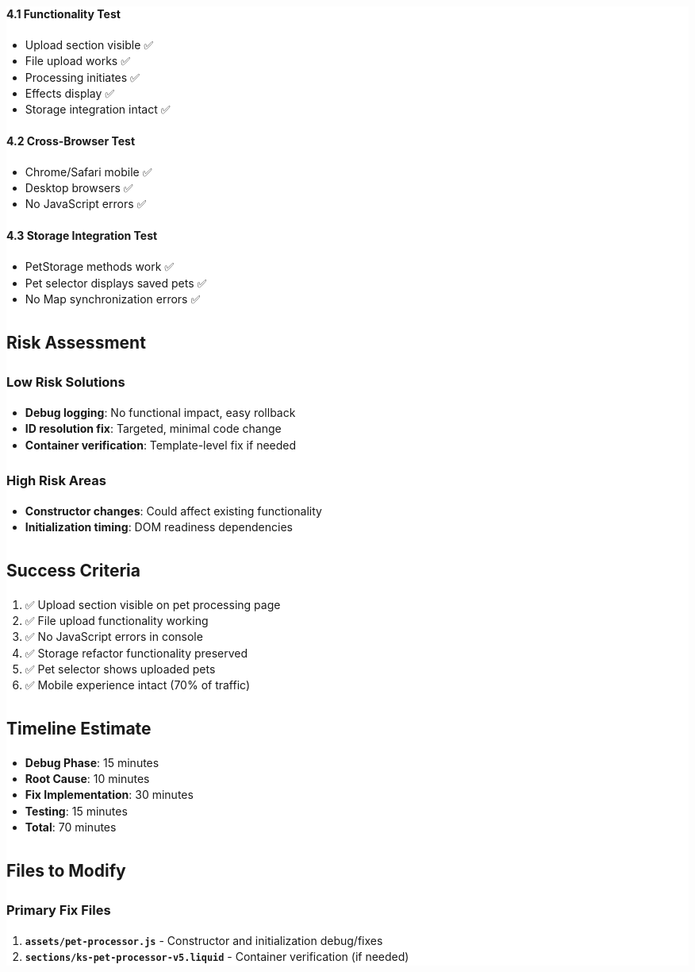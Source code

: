 #### 4.1 Functionality Test
- Upload section visible ✅
- File upload works ✅  
- Processing initiates ✅
- Effects display ✅
- Storage integration intact ✅

#### 4.2 Cross-Browser Test
- Chrome/Safari mobile ✅
- Desktop browsers ✅
- No JavaScript errors ✅

#### 4.3 Storage Integration Test
- PetStorage methods work ✅
- Pet selector displays saved pets ✅
- No Map synchronization errors ✅

## Risk Assessment

### Low Risk Solutions
- **Debug logging**: No functional impact, easy rollback
- **ID resolution fix**: Targeted, minimal code change
- **Container verification**: Template-level fix if needed

### High Risk Areas  
- **Constructor changes**: Could affect existing functionality
- **Initialization timing**: DOM readiness dependencies

## Success Criteria

1. ✅ Upload section visible on pet processing page
2. ✅ File upload functionality working
3. ✅ No JavaScript errors in console
4. ✅ Storage refactor functionality preserved  
5. ✅ Pet selector shows uploaded pets
6. ✅ Mobile experience intact (70% of traffic)

## Timeline Estimate

- **Debug Phase**: 15 minutes
- **Root Cause**: 10 minutes  
- **Fix Implementation**: 30 minutes
- **Testing**: 15 minutes
- **Total**: 70 minutes

## Files to Modify

### Primary Fix Files
1. **`assets/pet-processor.js`** - Constructor and initialization debug/fixes
2. **`sections/ks-pet-processor-v5.liquid`** - Container verification (if needed)

